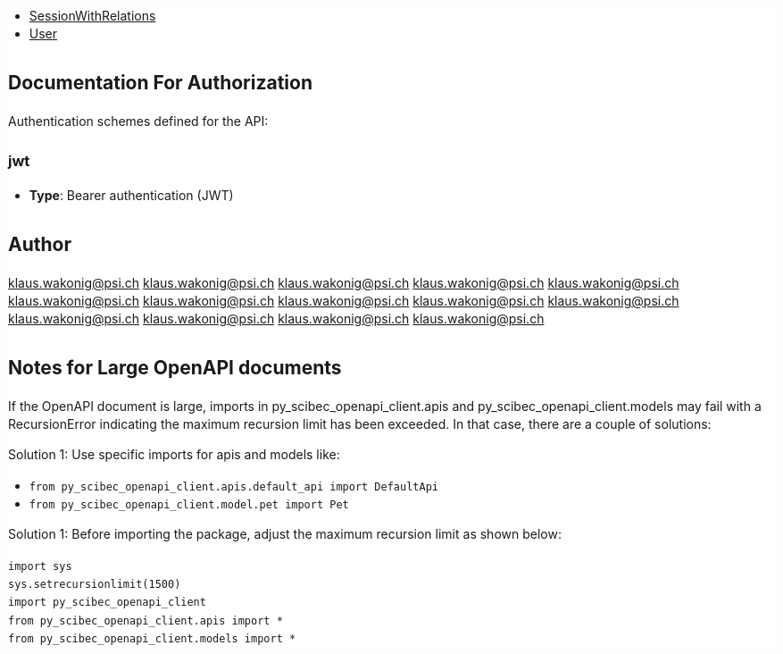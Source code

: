  - [SessionWithRelations](docs/models/SessionWithRelations.md)
 - [User](docs/models/User.md)

## Documentation For Authorization

Authentication schemes defined for the API:
<a id="jwt"></a>
### jwt

- **Type**: Bearer authentication (JWT)


## Author

klaus.wakonig@psi.ch
klaus.wakonig@psi.ch
klaus.wakonig@psi.ch
klaus.wakonig@psi.ch
klaus.wakonig@psi.ch
klaus.wakonig@psi.ch
klaus.wakonig@psi.ch
klaus.wakonig@psi.ch
klaus.wakonig@psi.ch
klaus.wakonig@psi.ch
klaus.wakonig@psi.ch
klaus.wakonig@psi.ch
klaus.wakonig@psi.ch
klaus.wakonig@psi.ch

## Notes for Large OpenAPI documents
If the OpenAPI document is large, imports in py_scibec_openapi_client.apis and py_scibec_openapi_client.models may fail with a
RecursionError indicating the maximum recursion limit has been exceeded. In that case, there are a couple of solutions:

Solution 1:
Use specific imports for apis and models like:
- `from py_scibec_openapi_client.apis.default_api import DefaultApi`
- `from py_scibec_openapi_client.model.pet import Pet`

Solution 1:
Before importing the package, adjust the maximum recursion limit as shown below:
```
import sys
sys.setrecursionlimit(1500)
import py_scibec_openapi_client
from py_scibec_openapi_client.apis import *
from py_scibec_openapi_client.models import *
```

